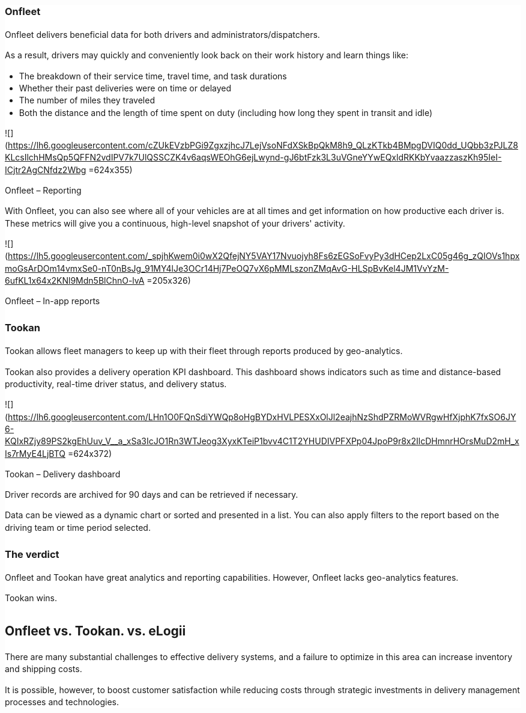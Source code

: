 ### Onfleet

Onfleet delivers beneficial data for both drivers and administrators/dispatchers.

As a result, drivers may quickly and conveniently look back on their work history and learn things like:

* The breakdown of their service time, travel time, and task durations
* Whether their past deliveries were on time or delayed
* The number of miles they traveled
* Both the distance and the length of time spent on duty (including how long they spent in transit and idle)

![](https://lh6.googleusercontent.com/cZUkEVzbPGi9ZgxzjhcJ7LejVsoNFdXSkBpQkM8h9_QLzKTkb4BMpgDVIQ0dd_UQbb3zPJLZ8KLcsIlchHMsQp5QFFN2vdIPV7k7UlQSSCZK4v6aqsWEOhG6ejLwynd-gJ6btFzk3L3uVGneYYwEQxldRKKbYvaazzaszKh95IeI-ICjtr2AgCNfdz2Wbg =624x355)

Onfleet – Reporting

With Onfleet, you can also see where all of your vehicles are at all times and get information on how productive each driver is. These metrics will give you a continuous, high-level snapshot of your drivers' activity.

![](https://lh5.googleusercontent.com/_spjhKwem0i0wX2QfejNY5VAY17Nvuojyh8Fs6zEGSoFvyPy3dHCep2LxC05g46g_zQIOVs1hpxmoGsArDOm14vmxSe0-nT0nBsJg_91MY4lJe3OCr14Hj7PeOQ7vX6pMMLszonZMqAvG-HLSpBvKel4JM1VvYzM-6ufKL1x64x2KNl9Mdn5BlChnO-lvA =205x326)

Onfleet – In-app reports

### Tookan

Tookan allows fleet managers to keep up with their fleet through reports produced by geo-analytics.

Tookan also provides a delivery operation KPI dashboard. This dashboard shows indicators such as time and distance-based productivity, real-time driver status, and delivery status.

![](https://lh6.googleusercontent.com/LHn1O0FQnSdiYWQp8oHgBYDxHVLPESXxOlJl2eajhNzShdPZRMoWVRgwHfXjphK7fxSO6JY6-KQIxRZjy89PS2kgEhUuv_V__a_xSa3IcJO1Rn3WTJeog3XyxKTeiP1bvv4C1T2YHUDIVPFXPp04JpoP9r8x2IlcDHmnrHOrsMuD2mH_xIs7rMyE4LjBTQ =624x372)

Tookan – Delivery dashboard

Driver records are archived for 90 days and can be retrieved if necessary.

Data can be viewed as a dynamic chart or sorted and presented in a list. You can also apply filters to the report based on the driving team or time period selected.

### The verdict

Onfleet and Tookan have great analytics and reporting capabilities. However, Onfleet lacks geo-analytics features.

Tookan wins.

## Onfleet vs. Tookan. vs. eLogii

There are many substantial challenges to effective delivery systems, and a failure to optimize in this area can increase inventory and shipping costs.

It is possible, however, to boost customer satisfaction while reducing costs through strategic investments in delivery management processes and technologies.
